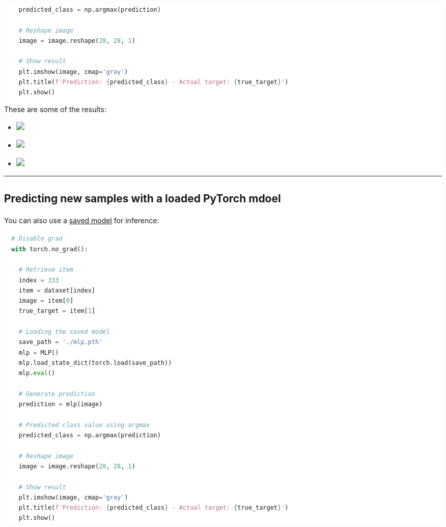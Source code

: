 ```python
    predicted_class = np.argmax(prediction)
    
    # Reshape image
    image = image.reshape(28, 28, 1)
    
    # Show result
    plt.imshow(image, cmap='gray')
    plt.title(f'Prediction: {predicted_class} - Actual target: {true_target}')
    plt.show()
```

These are some of the results:

- ![](images/pred_3.png)
    
- ![](images/pred_2.png)
    
- ![](images/pred_1.png)
    

* * *

## Predicting new samples with a loaded PyTorch mdoel

You can also use a [saved model](https://www.machinecurve.com/index.php/2021/02/03/how-to-save-and-load-a-pytorch-model/) for inference:

```python
  # Disable grad
  with torch.no_grad():
    
    # Retrieve item
    index = 333
    item = dataset[index]
    image = item[0]
    true_target = item[1]
    
    # Loading the saved model
    save_path = './mlp.pth'
    mlp = MLP()
    mlp.load_state_dict(torch.load(save_path))
    mlp.eval()
    
    # Generate prediction
    prediction = mlp(image)
    
    # Predicted class value using argmax
    predicted_class = np.argmax(prediction)
    
    # Reshape image
    image = image.reshape(28, 28, 1)
    
    # Show result
    plt.imshow(image, cmap='gray')
    plt.title(f'Prediction: {predicted_class} - Actual target: {true_target}')
    plt.show()
```
